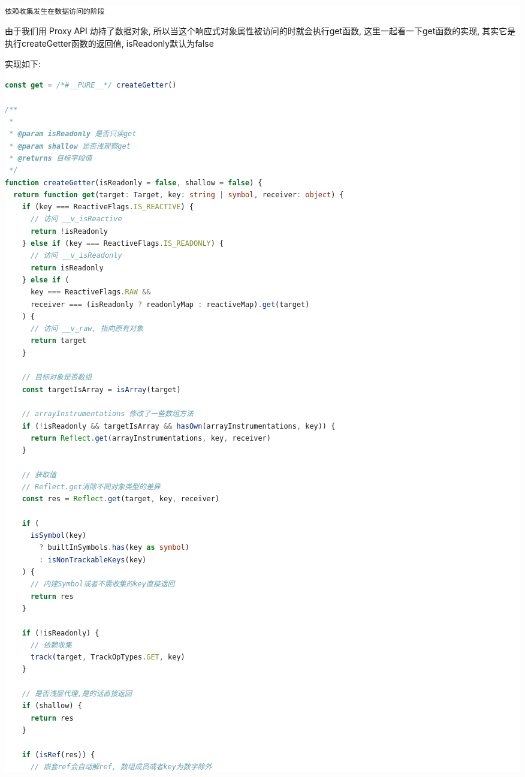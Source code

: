 `依赖收集发生在数据访问的阶段`

由于我们用 Proxy API 劫持了数据对象, 所以当这个响应式对象属性被访问的时就会执行get函数, 这里一起看一下get函数的实现, 其实它是执行createGetter函数的返回值, isReadonly默认为false

实现如下:

```ts
const get = /*#__PURE__*/ createGetter()

/**
 * 
 * @param isReadonly 是否只读get
 * @param shallow 是否浅观察get
 * @returns 目标字段值
 */
function createGetter(isReadonly = false, shallow = false) {
  return function get(target: Target, key: string | symbol, receiver: object) {
    if (key === ReactiveFlags.IS_REACTIVE) {
      // 访问 __v_isReactive
      return !isReadonly
    } else if (key === ReactiveFlags.IS_READONLY) {
      // 访问 __v_isReadonly
      return isReadonly
    } else if (
      key === ReactiveFlags.RAW &&
      receiver === (isReadonly ? readonlyMap : reactiveMap).get(target)
    ) {
      // 访问 __v_raw, 指向原有对象
      return target
    }

    // 目标对象是否数组
    const targetIsArray = isArray(target)

    // arrayInstrumentations 修改了一些数组方法
    if (!isReadonly && targetIsArray && hasOwn(arrayInstrumentations, key)) {
      return Reflect.get(arrayInstrumentations, key, receiver)
    }

    // 获取值
    // Reflect.get消除不同对象类型的差异
    const res = Reflect.get(target, key, receiver)

    if (
      isSymbol(key)
        ? builtInSymbols.has(key as symbol)
        : isNonTrackableKeys(key)
    ) {
      // 内建Symbol或者不需收集的key直接返回
      return res
    }

    if (!isReadonly) {
      // 依赖收集
      track(target, TrackOpTypes.GET, key)
    }

    // 是否浅层代理,是的话直接返回
    if (shallow) {
      return res
    }

    if (isRef(res)) {
      // 嵌套ref会自动解ref, 数组成员或者key为数字除外
```
